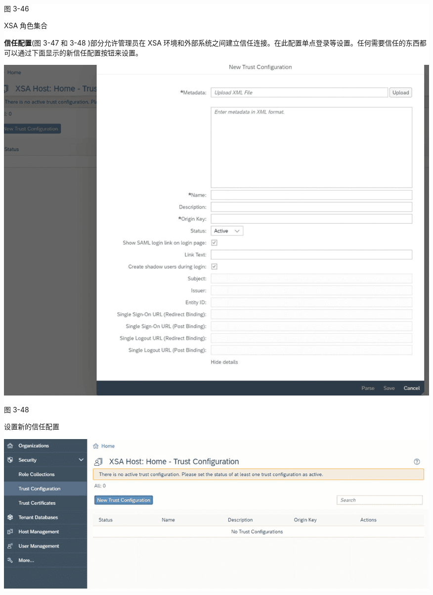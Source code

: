 图 3-46

XSA 角色集合

**信任配置**(图 3-47 和 3-48 )部分允许管理员在 XSA 环境和外部系统之间建立信任连接。在此配置单点登录等设置。任何需要信任的东西都可以通过下面显示的新信任配置按钮来设置。

![img/498901_1_En_3_Chapter/498901_1_En_3_Fig48_HTML.jpg](img/498901_1_En_3_Fig48_HTML.jpg)

图 3-48

设置新的信任配置

![img/498901_1_En_3_Chapter/498901_1_En_3_Fig47_HTML.jpg](img/498901_1_En_3_Fig47_HTML.jpg)
